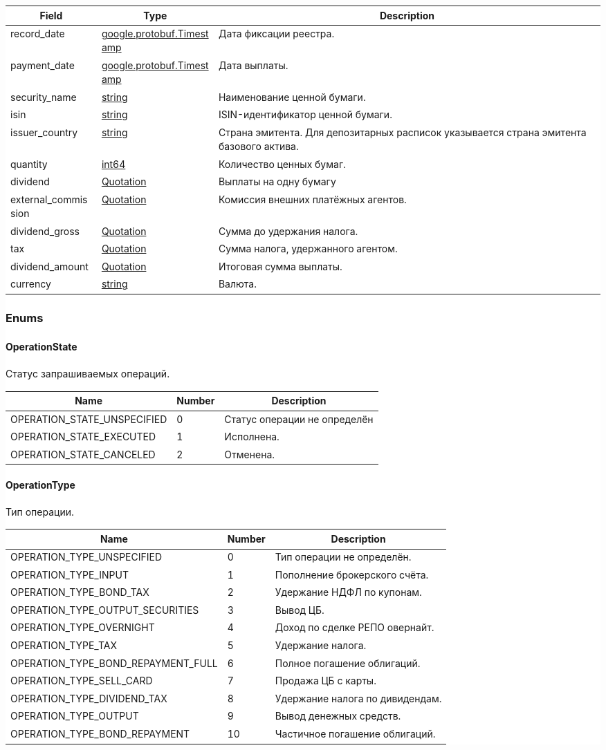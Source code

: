 
| Field | Type | Description |
| ----- | ---- | ----------- |
| record_date |  [google.protobuf.Timestamp](#googleprotobuftimestamp) | Дата фиксации реестра. |
| payment_date |  [google.protobuf.Timestamp](#googleprotobuftimestamp) | Дата выплаты. |
| security_name |  [string](#string) | Наименование ценной бумаги. |
| isin |  [string](#string) | ISIN-идентификатор ценной бумаги. |
| issuer_country |  [string](#string) | Страна эмитента. Для депозитарных расписок указывается страна эмитента базового актива. |
| quantity |  [int64](#int64) | Количество ценных бумаг. |
| dividend |  [Quotation](#quotation) | Выплаты на одну бумагу |
| external_commission |  [Quotation](#quotation) | Комиссия внешних платёжных агентов. |
| dividend_gross |  [Quotation](#quotation) | Сумма до удержания налога. |
| tax |  [Quotation](#quotation) | Сумма налога, удержанного агентом. |
| dividend_amount |  [Quotation](#quotation) | Итоговая сумма выплаты. |
| currency |  [string](#string) | Валюта. |
 
 
 

### Enums


#### OperationState
Статус запрашиваемых операций.

| Name | Number | Description |
| ---- | ------ | ----------- |
| OPERATION_STATE_UNSPECIFIED | 0 | Статус операции не определён |
| OPERATION_STATE_EXECUTED | 1 | Исполнена. |
| OPERATION_STATE_CANCELED | 2 | Отменена. |




#### OperationType
Тип операции.

| Name | Number | Description |
| ---- | ------ | ----------- |
| OPERATION_TYPE_UNSPECIFIED | 0 | Тип операции не определён. |
| OPERATION_TYPE_INPUT | 1 | Пополнение брокерского счёта. |
| OPERATION_TYPE_BOND_TAX | 2 | Удержание НДФЛ по купонам. |
| OPERATION_TYPE_OUTPUT_SECURITIES | 3 | Вывод ЦБ. |
| OPERATION_TYPE_OVERNIGHT | 4 | Доход по сделке РЕПО овернайт. |
| OPERATION_TYPE_TAX | 5 | Удержание налога. |
| OPERATION_TYPE_BOND_REPAYMENT_FULL | 6 | Полное погашение облигаций. |
| OPERATION_TYPE_SELL_CARD | 7 | Продажа ЦБ с карты. |
| OPERATION_TYPE_DIVIDEND_TAX | 8 | Удержание налога по дивидендам. |
| OPERATION_TYPE_OUTPUT | 9 | Вывод денежных средств. |
| OPERATION_TYPE_BOND_REPAYMENT | 10 | Частичное погашение облигаций. |